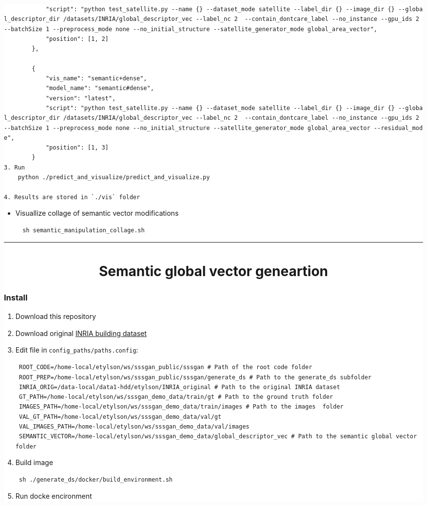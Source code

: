                 "script": "python test_satellite.py --name {} --dataset_mode satellite --label_dir {} --image_dir {} --global_descriptor_dir /datasets/INRIA/global_descriptor_vec --label_nc 2  --contain_dontcare_label --no_instance --gpu_ids 2 --batchSize 1 --preprocess_mode none --no_initial_structure --satellite_generator_mode global_area_vector",
                "position": [1, 2]
            },

            {
                "vis_name": "semantic+dense", 
                "model_name": "semantic#dense", 
                "version": "latest",
                "script": "python test_satellite.py --name {} --dataset_mode satellite --label_dir {} --image_dir {} --global_descriptor_dir /datasets/INRIA/global_descriptor_vec --label_nc 2  --contain_dontcare_label --no_instance --gpu_ids 2 --batchSize 1 --preprocess_mode none --no_initial_structure --satellite_generator_mode global_area_vector --residual_mode",
                "position": [1, 3]
            }
    3. Run
        python ./predict_and_visualize/predict_and_visualize.py
    
    4. Results are stored in `./vis` folder

        

* Visuallize collage of semantic vector modifications

        sh semantic_manipulation_collage.sh


____

 <h1 align="center">Semantic global vector geneartion</h1>

### Install ###

1. Download this repository

2. Download original [INRIA building dataset](https://project.inria.fr/aerialimagelabeling/)

3. Edit file in `config_paths/paths.config`:

        ROOT_CODE=/home-local/etylson/ws/sssgan_public/sssgan # Path of the root code folder
        ROOT_PREP=/home-local/etylson/ws/sssgan_public/sssgan/generate_ds # Path to the generate_ds subfolder 
        INRIA_ORIG=/data-local/data1-hdd/etylson/INRIA_original # Path to the original INRIA dataset 
        GT_PATH=/home-local/etylson/ws/sssgan_demo_data/train/gt # Path to the ground truth folder
        IMAGES_PATH=/home-local/etylson/ws/sssgan_demo_data/train/images # Path to the images  folder
        VAL_GT_PATH=/home-local/etylson/ws/sssgan_demo_data/val/gt
        VAL_IMAGES_PATH=/home-local/etylson/ws/sssgan_demo_data/val/images
        SEMANTIC_VECTOR=/home-local/etylson/ws/sssgan_demo_data/global_descriptor_vec # Path to the semantic global vector folder

4. Build image

        sh ./generate_ds/docker/build_environment.sh

5. Run docke encironment
   